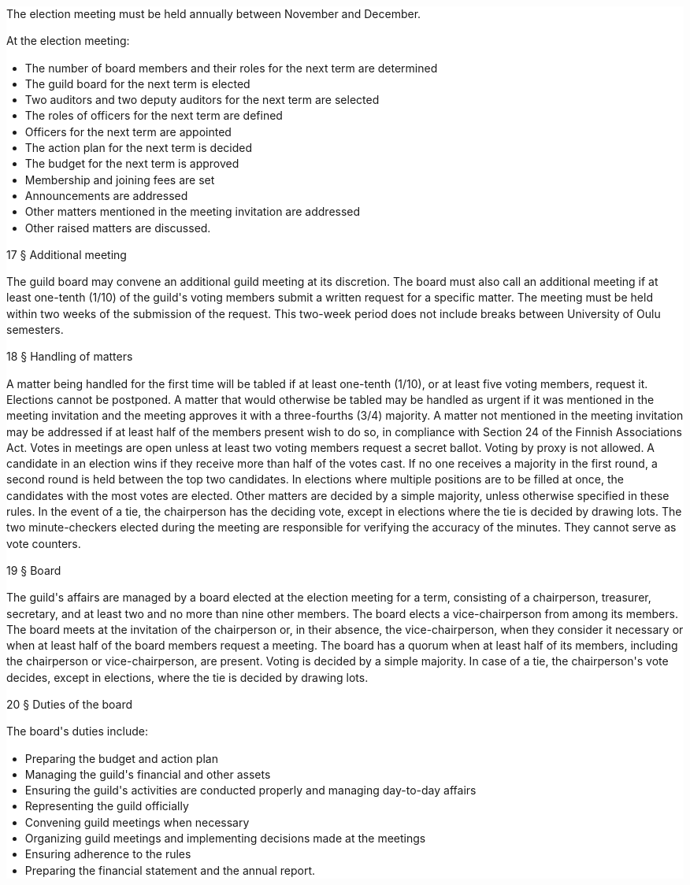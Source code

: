 The election meeting must be held annually between November and December.

At the election meeting:
- The number of board members and their roles for the next term are determined
- The guild board for the next term is elected
- Two auditors and two deputy auditors for the next term are selected
- The roles of officers for the next term are defined
- Officers for the next term are appointed
- The action plan for the next term is decided
- The budget for the next term is approved
- Membership and joining fees are set
- Announcements are addressed
- Other matters mentioned in the meeting invitation are addressed
- Other raised matters are discussed.

17 § Additional meeting

The guild board may convene an additional guild meeting at its discretion. The board must also call an additional meeting if at least one-tenth (1/10) of the guild's voting members submit a written request for a specific matter. The meeting must be held within two weeks of the submission of the request. This two-week period does not include breaks between University of Oulu semesters.

18 § Handling of matters

A matter being handled for the first time will be tabled if at least one-tenth (1/10), or at least five voting members, request it. Elections cannot be postponed. A matter that would otherwise be tabled may be handled as urgent if it was mentioned in the meeting invitation and the meeting approves it with a three-fourths (3/4) majority. A matter not mentioned in the meeting invitation may be addressed if at least half of the members present wish to do so, in compliance with Section 24 of the Finnish Associations Act.
Votes in meetings are open unless at least two voting members request a secret ballot. Voting by proxy is not allowed.
A candidate in an election wins if they receive more than half of the votes cast. If no one receives a majority in the first round, a second round is held between the top two candidates. In elections where multiple positions are to be filled at once, the candidates with the most votes are elected. Other matters are decided by a simple majority, unless otherwise specified in these rules. In the event of a tie, the chairperson has the deciding vote, except in elections where the tie is decided by drawing lots. The two minute-checkers elected during the meeting are responsible for verifying the accuracy of the minutes. They cannot serve as vote counters.

19 § Board

The guild's affairs are managed by a board elected at the election meeting for a term, consisting of a chairperson, treasurer, secretary, and at least two and no more than nine other members.
The board elects a vice-chairperson from among its members.
The board meets at the invitation of the chairperson or, in their absence, the vice-chairperson, when they consider it necessary or when at least half of the board members request a meeting.
The board has a quorum when at least half of its members, including the chairperson or vice-chairperson, are present. Voting is decided by a simple majority. In case of a tie, the chairperson's vote decides, except in elections, where the tie is decided by drawing lots.

20 § Duties of the board

The board's duties include:
- Preparing the budget and action plan
- Managing the guild's financial and other assets
- Ensuring the guild's activities are conducted properly and managing day-to-day affairs
- Representing the guild officially
- Convening guild meetings when necessary
- Organizing guild meetings and implementing decisions made at the meetings
- Ensuring adherence to the rules
- Preparing the financial statement and the annual report.
